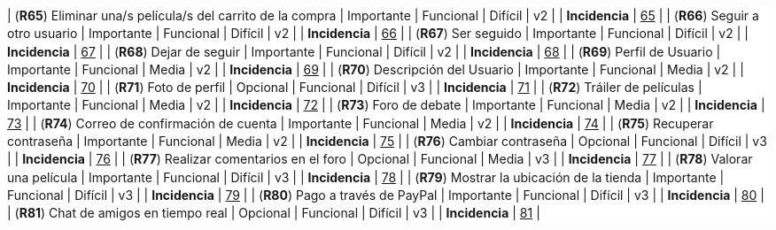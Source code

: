 | (**R65**) Eliminar una/s película/s del carrito de la compra | Importante | Funcional | Difícil | v2 | | **Incidencia**  | [65](https://github.com/Joaquin-1/Proyecto-BFJMJ/issues/65) |
| (**R66**) Seguir a otro usuario | Importante | Funcional | Difícil | v2 | | **Incidencia**  | [66](https://github.com/Joaquin-1/Proyecto-BFJMJ/issues/66) |
| (**R67**) Ser seguido | Importante | Funcional | Difícil | v2 | | **Incidencia**  | [67](https://github.com/Joaquin-1/Proyecto-BFJMJ/issues/67) |
| (**R68**) Dejar de seguir | Importante | Funcional | Difícil | v2 | | **Incidencia**  | [68](https://github.com/Joaquin-1/Proyecto-BFJMJ/issues/68) |
| (**R69**) Perfil de Usuario | Importante | Funcional | Media | v2 | | **Incidencia**  | [69](https://github.com/Joaquin-1/Proyecto-BFJMJ/issues/69) |
| (**R70**) Descripción del Usuario | Importante | Funcional | Media | v2 | | **Incidencia**  | [70](https://github.com/Joaquin-1/Proyecto-BFJMJ/issues/70) |
| (**R71**) Foto de perfil  | Opcional | Funcional | Difícil | v3 | | **Incidencia**  | [71](https://github.com/Joaquin-1/Proyecto-BFJMJ/issues/71) |
| (**R72**) Tráiler de películas | Importante | Funcional | Media | v2 | | **Incidencia**  | [72](https://github.com/Joaquin-1/Proyecto-BFJMJ/issues/72) |
| (**R73**) Foro de debate | Importante | Funcional | Media | v2 | | **Incidencia**  | [73](https://github.com/Joaquin-1/Proyecto-BFJMJ/issues/73) |
| (**R74**) Correo de confirmación de cuenta | Importante | Funcional | Media | v2 | | **Incidencia**  | [74](https://github.com/Joaquin-1/Proyecto-BFJMJ/issues/74) |
| (**R75**) Recuperar contraseña | Importante | Funcional | Media | v2 | | **Incidencia**  | [75](https://github.com/Joaquin-1/Proyecto-BFJMJ/issues/75) |
| (**R76**) Cambiar contraseña | Opcional | Funcional | Difícil | v3 | | **Incidencia**  | [76](https://github.com/Joaquin-1/Proyecto-BFJMJ/issues/76) |
| (**R77**) Realizar comentarios en el foro | Opcional | Funcional | Media | v3 | | **Incidencia**  | [77](https://github.com/Joaquin-1/Proyecto-BFJMJ/issues/77) |
| (**R78**) Valorar una película | Importante | Funcional | Difícil | v3 | | **Incidencia**  | [78](https://github.com/Joaquin-1/Proyecto-BFJMJ/issues/78) |
| (**R79**) Mostrar la ubicación de la tienda | Importante | Funcional | Difícil | v3 | | **Incidencia**  | [79](https://github.com/Joaquin-1/Proyecto-BFJMJ/issues/79) |
| (**R80**) Pago a través de PayPal | Importante | Funcional | Difícil | v3 | | **Incidencia**  | [80](https://github.com/Joaquin-1/Proyecto-BFJMJ/issues/80) |
| (**R81**) Chat de amigos en tiempo real | Opcional | Funcional | Difícil | v3 | | **Incidencia**  | [81](https://github.com/Joaquin-1/Proyecto-BFJMJ/issues/81) |
